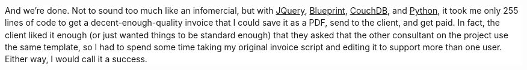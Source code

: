 And we’re done.  Not to sound too much like an infomercial, but with [JQuery](
http://jquery.com/), [Blueprint]( http://www.blueprintcss.org/), [CouchDB](
http://couchdb.apache.org/), and [Python]( http://www.python.org/), it took me
only 255 lines of code to get a decent-enough-quality invoice that I could save
it as a PDF, send to the client, and get paid.  In fact, the client liked it
enough (or just wanted things to be standard enough) that they asked that the
other consultant on the project use the same template, so I had to spend some
time taking my original invoice script and editing it to support more than one
user.  Either way, I would call it a success.

